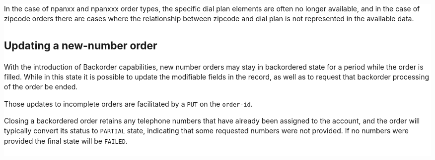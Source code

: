 In the case of npanxx and npanxxx order types, the specific dial plan elements are often no longer available, and in the case of zipcode orders there are cases where the relationship between zipcode and dial plan is not represented in the available data.


## Updating a new-number order 

With the introduction of Backorder capabilities, new number orders may stay in backordered state for a period while the order is filled.   While in this state it is possible to update the modifiable fields in the record, as well as to request that backorder processing of the order be ended.

Those updates to incomplete orders are facilitated by a <code class="put">PUT</code> on the `order-id`.

Closing a backordered order retains any telephone numbers that have already been assigned to the account, and the order will typically convert its status to `PARTIAL` state, indicating that some requested numbers were not provided. If no numbers were provided the final state will be `FAILED`.
<br>
<br>
